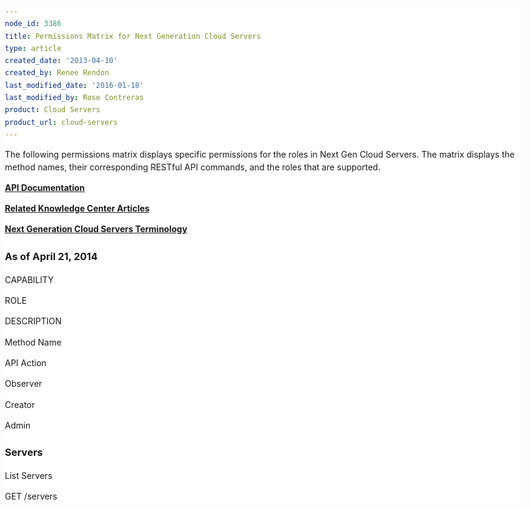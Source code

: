 ```yaml
---
node_id: 3386
title: Permissions Matrix for Next Generation Cloud Servers
type: article
created_date: '2013-04-10'
created_by: Renee Rendon
last_modified_date: '2016-01-18'
last_modified_by: Rose Contreras
product: Cloud Servers
product_url: cloud-servers
---
```


The following permissions matrix displays specific permissions for the
roles in Next Gen Cloud Servers. The matrix displays the method names,
their corresponding RESTful API commands, and the roles that are
supported.

**[API Documentation](http://docs.rackspace.com/)**

**[Related Knowledge Center
Articles](/how-to/)**

**[Next Generation Cloud Servers
Terminology](#Next%20Generation%20Cloud%20Servers%20Terminology)**

### <span>**As of April 21, 2014**</span>

CAPABILITY

ROLE

DESCRIPTION

Method Name

API Action

Observer

Creator

Admin



### Servers

<div>

<span>List Servers</span>

</div>

<div>

<span>GET /servers</span>
